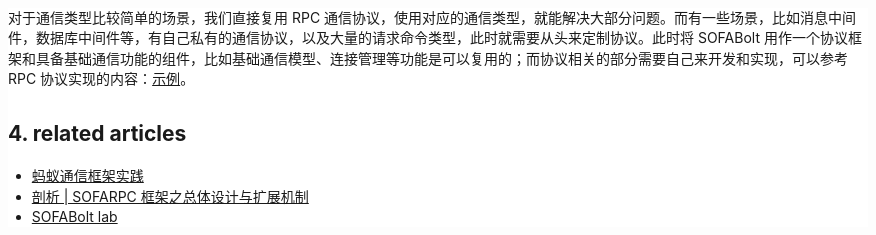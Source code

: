 对于通信类型比较简单的场景，我们直接复用 RPC 通信协议，使用对应的通信类型，就能解决大部分问题。而有一些场景，比如消息中间件，数据库中间件等，有自己私有的通信协议，以及大量的请求命令类型，此时就需要从头来定制协议。此时将 SOFABolt 用作一个协议框架和具备基础通信功能的组件，比如基础通信模型、连接管理等功能是可以复用的；而协议相关的部分需要自己来开发和实现，可以参考 RPC 协议实现的内容：[示例](https://github.com/sofastack/sofa-bolt/tree/master/src/main/java/com/alipay/remoting/rpc)。

## 4. related articles

* [蚂蚁通信框架实践](https://mp.weixin.qq.com/s/JRsbK1Un2av9GKmJ8DK7IQ)
* [剖析 | SOFARPC 框架之总体设计与扩展机制](https://mp.weixin.qq.com/s/ZKUmmFT0NWEAvba2MJiJfA)
* [SOFABolt lab](https://www.sofastack.tech/categories/sofabolt/) 

